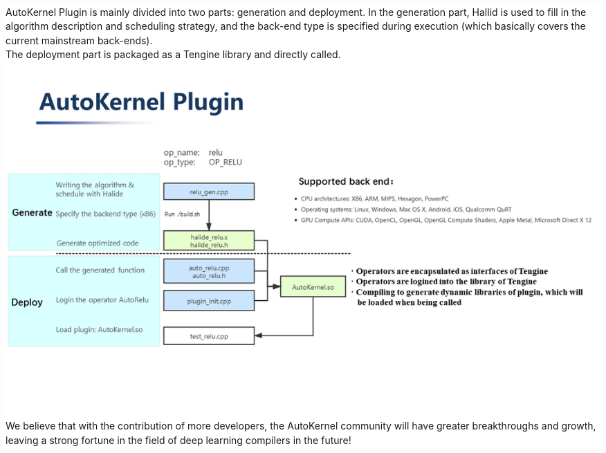 AutoKernel Plugin is mainly divided into two parts: generation and deployment. In the generation part, Hallid is used to fill in the algorithm description and scheduling strategy, and the back-end type is specified during execution (which basically covers the current mainstream back-ends).     
The deployment part is packaged as a Tengine library and directly called.      
     
![Figure14.png](../Images/Compiler/Figure14.png)    
      
We believe that with the contribution of more developers, the AutoKernel community will have greater breakthroughs and growth, leaving a strong fortune in the field of deep learning compilers in the future!
